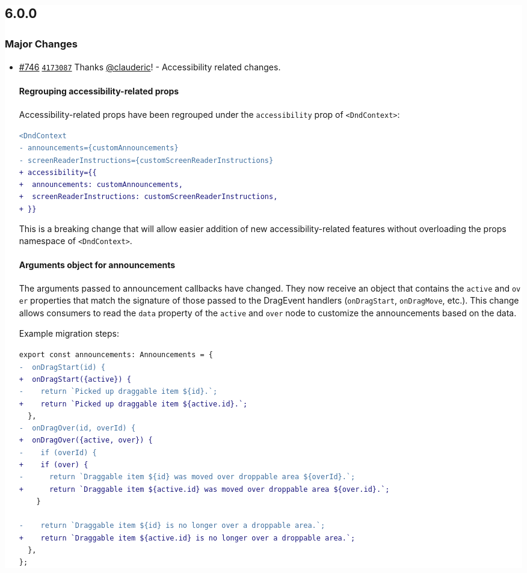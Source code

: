 ## 6.0.0

### Major Changes

- [#746](https://github.com/clauderic/dnd-kit/pull/746) [`4173087`](https://github.com/clauderic/dnd-kit/commit/417308704454c50f88ab305ab450a99bde5034b0) Thanks [@clauderic](https://github.com/clauderic)! - Accessibility related changes.

  #### Regrouping accessibility-related props

  Accessibility-related props have been regrouped under the `accessibility` prop of `<DndContext>`:

  ```diff
  <DndContext
  - announcements={customAnnouncements}
  - screenReaderInstructions={customScreenReaderInstructions}
  + accessibility={{
  +  announcements: customAnnouncements,
  +  screenReaderInstructions: customScreenReaderInstructions,
  + }}
  ```

  This is a breaking change that will allow easier addition of new accessibility-related features without overloading the props namespace of `<DndContext>`.

  #### Arguments object for announcements

  The arguments passed to announcement callbacks have changed. They now receive an object that contains the `active` and `over` properties that match the signature of those passed to the DragEvent handlers (`onDragStart`, `onDragMove`, etc.). This change allows consumers to read the `data` property of the `active` and `over` node to customize the announcements based on the data.

  Example migration steps:

  ```diff
  export const announcements: Announcements = {
  -  onDragStart(id) {
  +  onDragStart({active}) {
  -    return `Picked up draggable item ${id}.`;
  +    return `Picked up draggable item ${active.id}.`;
    },
  -  onDragOver(id, overId) {
  +  onDragOver({active, over}) {
  -    if (overId) {
  +    if (over) {
  -      return `Draggable item ${id} was moved over droppable area ${overId}.`;
  +      return `Draggable item ${active.id} was moved over droppable area ${over.id}.`;
      }

  -    return `Draggable item ${id} is no longer over a droppable area.`;
  +    return `Draggable item ${active.id} is no longer over a droppable area.`;
    },
  };
  ```
